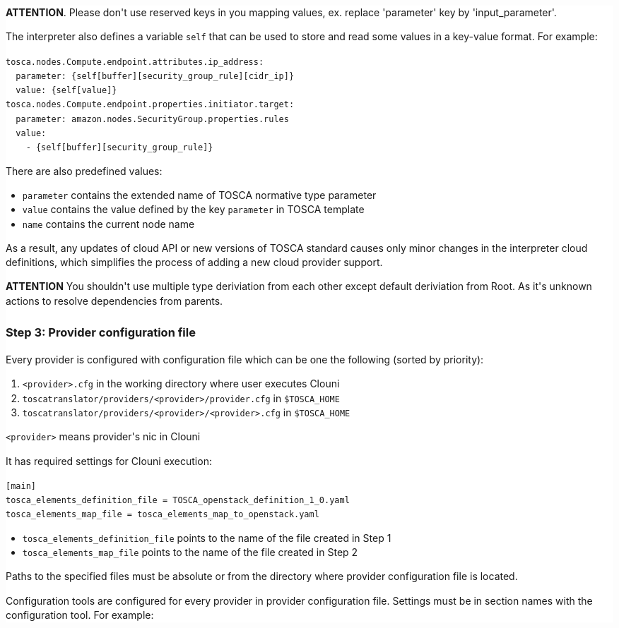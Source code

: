 **ATTENTION**. Please don't use reserved keys in you mapping values, 
ex. replace 'parameter' key by 'input_parameter'.

The interpreter also defines a variable `self` that can be used to store 
and read some values in a key-value format. For example:

~~~
tosca.nodes.Compute.endpoint.attributes.ip_address: 
  parameter: {self[buffer][security_group_rule][cidr_ip]}
  value: {self[value]}
tosca.nodes.Compute.endpoint.properties.initiator.target:
  parameter: amazon.nodes.SecurityGroup.properties.rules
  value:
    - {self[buffer][security_group_rule]}
~~~

There are also predefined values:
* `parameter` contains the extended name of TOSCA normative type parameter
* `value` contains the value defined by the key `parameter` in TOSCA 
template
* `name` contains the current node name

As a result, any updates of cloud API or new versions of TOSCA standard 
causes only minor changes in the interpreter cloud definitions, which 
simplifies the process of adding a new cloud provider support.

**ATTENTION** You shouldn't use multiple type deriviation from each other 
except default deriviation from Root. As it's unknown actions to resolve
dependencies from parents. 


### Step 3: Provider configuration file

Every provider is configured with configuration file which can be one 
the following (sorted by priority):
1. `<provider>.cfg` in the working directory where user executes Clouni
1. `toscatranslator/providers/<provider>/provider.cfg` in `$TOSCA_HOME`
1. `toscatranslator/providers/<provider>/<provider>.cfg` in `$TOSCA_HOME`

`<provider>` means provider's nic in Clouni 

It has required settings for Clouni execution: 
~~~
[main]
tosca_elements_definition_file = TOSCA_openstack_definition_1_0.yaml
tosca_elements_map_file = tosca_elements_map_to_openstack.yaml
~~~

* `tosca_elements_definition_file` points to the name of the file created in Step 1
* `tosca_elements_map_file` points to the name of the file created in Step 2

Paths to the specified files must be absolute or from the directory where 
provider configuration file is located.

Configuration tools are configured for every provider in provider configuration file.
Settings must be in section names with the configuration tool. For example:
